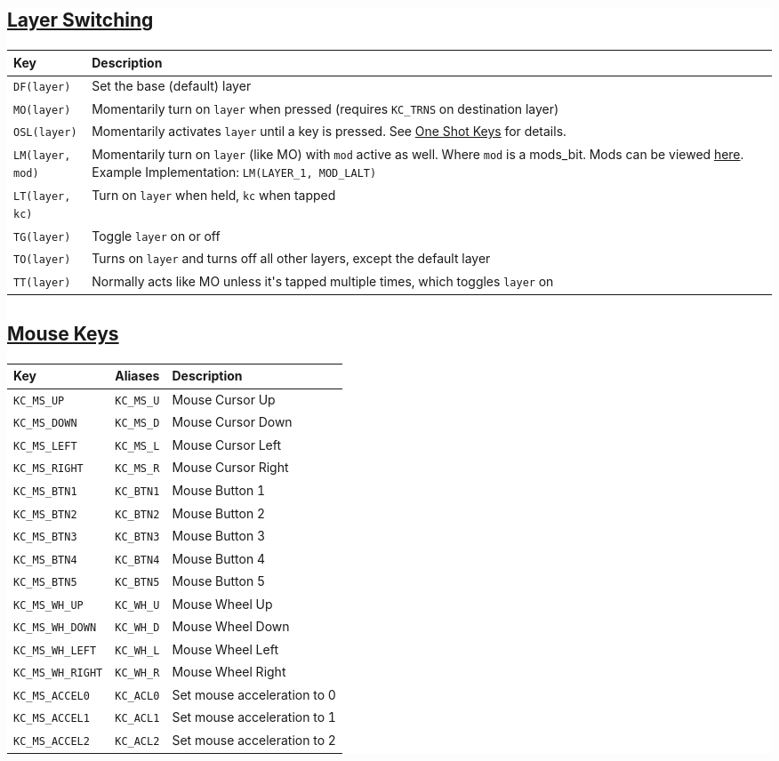 ## [Layer Switching](../features/feature_advanced_keycodes.md#switching-and-toggling-layers)

| Key | Description |
| :--- | :--- |
| `DF(layer)` | Set the base \(default\) layer |
| `MO(layer)` | Momentarily turn on `layer` when pressed \(requires `KC_TRNS` on destination layer\) |
| `OSL(layer)` | Momentarily activates `layer` until a key is pressed. See [One Shot Keys](https://docs.qmk.fm/#/feature_advanced_keycodes?id=one-shot-keys) for details. |
| `LM(layer, mod)` | Momentarily turn on `layer` \(like MO\) with `mod` active as well.  Where `mod` is a mods\_bit.  Mods can be viewed [here](https://docs.qmk.fm/#/feature_advanced_keycodes?id=mod-tap).  Example Implementation: `LM(LAYER_1, MOD_LALT)` |
| `LT(layer, kc)` | Turn on `layer` when held, `kc` when tapped |
| `TG(layer)` | Toggle `layer` on or off |
| `TO(layer)` | Turns on `layer` and turns off all other layers, except the default layer |
| `TT(layer)` | Normally acts like MO unless it's tapped multiple times, which toggles `layer` on |

## [Mouse Keys](../features/feature_mouse_keys.md)

| Key | Aliases | Description |
| :--- | :--- | :--- |
| `KC_MS_UP` | `KC_MS_U` | Mouse Cursor Up |
| `KC_MS_DOWN` | `KC_MS_D` | Mouse Cursor Down |
| `KC_MS_LEFT` | `KC_MS_L` | Mouse Cursor Left |
| `KC_MS_RIGHT` | `KC_MS_R` | Mouse Cursor Right |
| `KC_MS_BTN1` | `KC_BTN1` | Mouse Button 1 |
| `KC_MS_BTN2` | `KC_BTN2` | Mouse Button 2 |
| `KC_MS_BTN3` | `KC_BTN3` | Mouse Button 3 |
| `KC_MS_BTN4` | `KC_BTN4` | Mouse Button 4 |
| `KC_MS_BTN5` | `KC_BTN5` | Mouse Button 5 |
| `KC_MS_WH_UP` | `KC_WH_U` | Mouse Wheel Up |
| `KC_MS_WH_DOWN` | `KC_WH_D` | Mouse Wheel Down |
| `KC_MS_WH_LEFT` | `KC_WH_L` | Mouse Wheel Left |
| `KC_MS_WH_RIGHT` | `KC_WH_R` | Mouse Wheel Right |
| `KC_MS_ACCEL0` | `KC_ACL0` | Set mouse acceleration to 0 |
| `KC_MS_ACCEL1` | `KC_ACL1` | Set mouse acceleration to 1 |
| `KC_MS_ACCEL2` | `KC_ACL2` | Set mouse acceleration to 2 |
